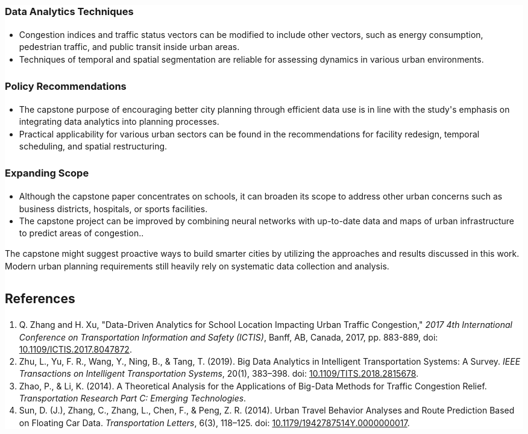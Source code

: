 ### Data Analytics Techniques
- Congestion indices and traffic status vectors can be modified to include other vectors, such as energy consumption, pedestrian traffic, and public transit inside urban areas.
- Techniques of temporal and spatial segmentation are reliable for assessing dynamics in various urban environments.

### Policy Recommendations
- The capstone purpose of encouraging better city planning through efficient data use is in line with the study's emphasis on integrating data analytics into planning processes.
- Practical applicability for various urban sectors can be found in the recommendations for facility redesign, temporal scheduling, and spatial restructuring.

### Expanding Scope
- Although the capstone paper concentrates on schools, it can broaden its scope to address other urban concerns such as business districts, hospitals, or sports facilities.
- The capstone project can be improved by combining neural networks with up-to-date data and maps of urban infrastructure to predict areas of congestion..

The capstone might suggest proactive ways to build smarter cities by utilizing the approaches and results discussed in this work. Modern urban planning requirements still heavily rely on systematic data collection and analysis.

## References
1. Q. Zhang and H. Xu, "Data-Driven Analytics for School Location Impacting Urban Traffic Congestion," *2017 4th International Conference on Transportation Information and Safety (ICTIS)*, Banff, AB, Canada, 2017, pp. 883-889, doi: [10.1109/ICTIS.2017.8047872](https://ieeexplore.ieee.org/document/8047872).
2. Zhu, L., Yu, F. R., Wang, Y., Ning, B., & Tang, T. (2019). Big Data Analytics in Intelligent Transportation Systems: A Survey. *IEEE Transactions on Intelligent Transportation Systems*, 20(1), 383–398. doi: [10.1109/TITS.2018.2815678](https://doi.org/10.1109/TITS.2018.2815678).
3. Zhao, P., & Li, K. (2014). A Theoretical Analysis for the Applications of Big-Data Methods for Traffic Congestion Relief. *Transportation Research Part C: Emerging Technologies*.
4. Sun, D. (J.), Zhang, C., Zhang, L., Chen, F., & Peng, Z. R. (2014). Urban Travel Behavior Analyses and Route Prediction Based on Floating Car Data. *Transportation Letters*, 6(3), 118–125. doi: [10.1179/1942787514Y.0000000017](https://doi.org/10.1179/1942787514Y.0000000017).
